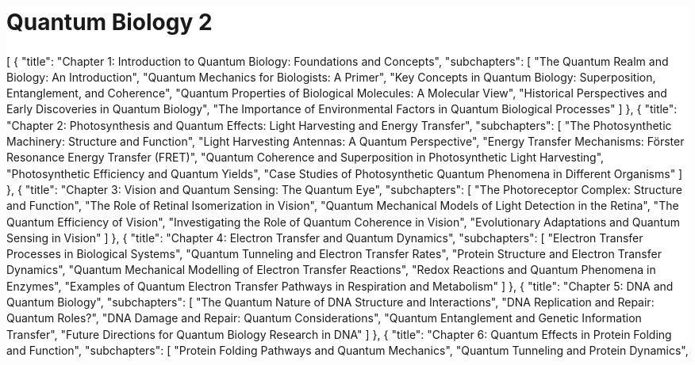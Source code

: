 # Quantum Biology 2

[
  {
    "title": "Chapter 1: Introduction to Quantum Biology: Foundations and Concepts",
    "subchapters": [
      "The Quantum Realm and Biology: An Introduction",
      "Quantum Mechanics for Biologists: A Primer",
      "Key Concepts in Quantum Biology: Superposition, Entanglement, and Coherence",
      "Quantum Properties of Biological Molecules: A Molecular View",
      "Historical Perspectives and Early Discoveries in Quantum Biology",
      "The Importance of Environmental Factors in Quantum Biological Processes"
    ]
  },
  {
    "title": "Chapter 2: Photosynthesis and Quantum Effects: Light Harvesting and Energy Transfer",
    "subchapters": [
      "The Photosynthetic Machinery: Structure and Function",
      "Light Harvesting Antennas: A Quantum Perspective",
      "Energy Transfer Mechanisms: Förster Resonance Energy Transfer (FRET)",
      "Quantum Coherence and Superposition in Photosynthetic Light Harvesting",
      "Photosynthetic Efficiency and Quantum Yields",
      "Case Studies of Photosynthetic Quantum Phenomena in Different Organisms"
    ]
  },
  {
    "title": "Chapter 3: Vision and Quantum Sensing: The Quantum Eye",
    "subchapters": [
      "The Photoreceptor Complex: Structure and Function",
      "The Role of Retinal Isomerization in Vision",
      "Quantum Mechanical Models of Light Detection in the Retina",
      "The Quantum Efficiency of Vision",
      "Investigating the Role of Quantum Coherence in Vision",
      "Evolutionary Adaptations and Quantum Sensing in Vision"
    ]
  },
  {
    "title": "Chapter 4: Electron Transfer and Quantum Dynamics",
    "subchapters": [
      "Electron Transfer Processes in Biological Systems",
      "Quantum Tunneling and Electron Transfer Rates",
      "Protein Structure and Electron Transfer Dynamics",
      "Quantum Mechanical Modelling of Electron Transfer Reactions",
      "Redox Reactions and Quantum Phenomena in Enzymes",
      "Examples of Quantum Electron Transfer Pathways in Respiration and Metabolism"
    ]
  },
  {
    "title": "Chapter 5: DNA and Quantum Biology",
    "subchapters": [
      "The Quantum Nature of DNA Structure and Interactions",
      "DNA Replication and Repair: Quantum Roles?",
      "DNA Damage and Repair: Quantum Considerations",
      "Quantum Entanglement and Genetic Information Transfer",
      "Future Directions for Quantum Biology Research in DNA"
    ]
  },
  {
    "title": "Chapter 6: Quantum Effects in Protein Folding and Function",
    "subchapters": [
      "Protein Folding Pathways and Quantum Mechanics",
      "Quantum Tunneling and Protein Dynamics",